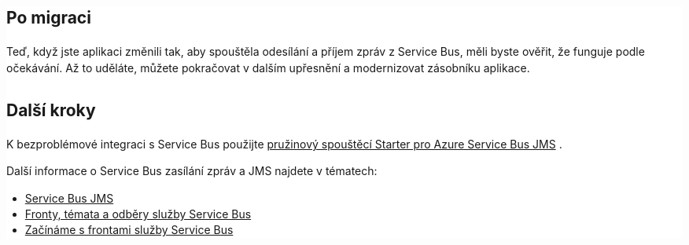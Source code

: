## <a name="post-migration"></a>Po migraci

Teď, když jste aplikaci změnili tak, aby spouštěla odesílání a příjem zpráv z Service Bus, měli byste ověřit, že funguje podle očekávání. Až to uděláte, můžete pokračovat v dalším upřesnění a modernizovat zásobníku aplikace.

## <a name="next-steps"></a>Další kroky

K bezproblémové integraci s Service Bus použijte [pružinový spouštěcí Starter pro Azure Service Bus JMS](/azure/developer/java/spring-framework/configure-spring-boot-starter-java-app-with-azure-service-bus) .

Další informace o Service Bus zasílání zpráv a JMS najdete v tématech:

* [Service Bus JMS](service-bus-java-how-to-use-jms-api-amqp.md)
* [Fronty, témata a odběry služby Service Bus](service-bus-queues-topics-subscriptions.md)
* [Začínáme s frontami služby Service Bus](service-bus-dotnet-get-started-with-queues.md)

